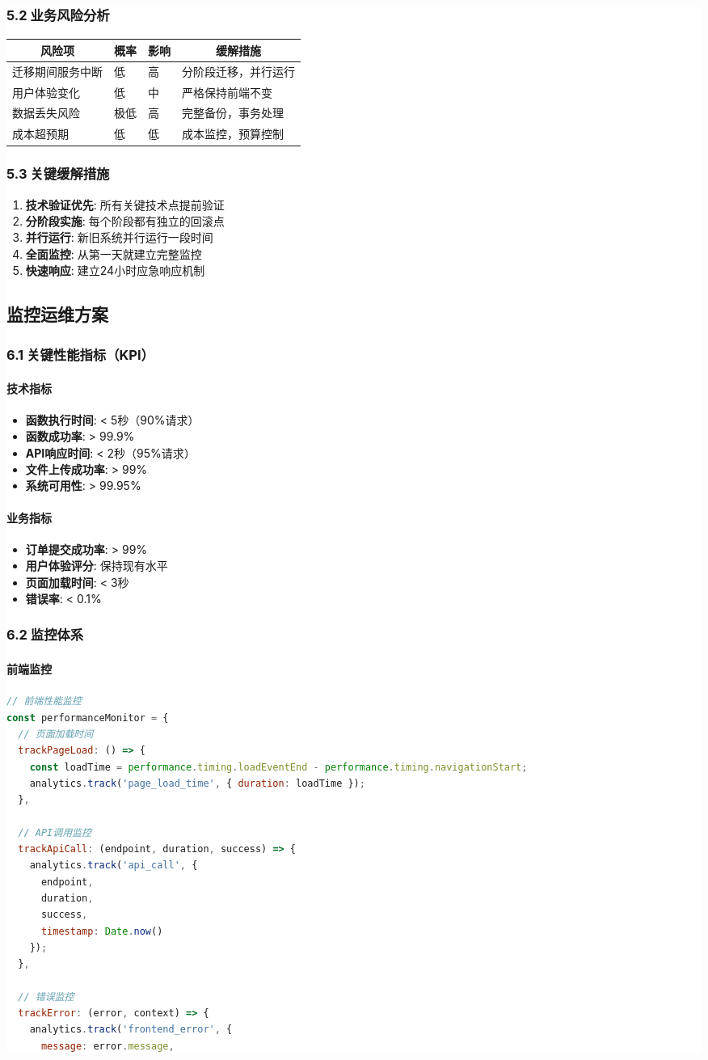 ### 5.2 业务风险分析

| 风险项 | 概率 | 影响 | 缓解措施 |
|--------|------|------|----------|
| 迁移期间服务中断 | 低 | 高 | 分阶段迁移，并行运行 |
| 用户体验变化 | 低 | 中 | 严格保持前端不变 |
| 数据丢失风险 | 极低 | 高 | 完整备份，事务处理 |
| 成本超预期 | 低 | 低 | 成本监控，预算控制 |

### 5.3 关键缓解措施

1. **技术验证优先**: 所有关键技术点提前验证
2. **分阶段实施**: 每个阶段都有独立的回滚点
3. **并行运行**: 新旧系统并行运行一段时间
4. **全面监控**: 从第一天就建立完整监控
5. **快速响应**: 建立24小时应急响应机制

## 监控运维方案

### 6.1 关键性能指标（KPI）

#### 技术指标
- **函数执行时间**: < 5秒（90%请求）
- **函数成功率**: > 99.9%
- **API响应时间**: < 2秒（95%请求）
- **文件上传成功率**: > 99%
- **系统可用性**: > 99.95%

#### 业务指标
- **订单提交成功率**: > 99%
- **用户体验评分**: 保持现有水平
- **页面加载时间**: < 3秒
- **错误率**: < 0.1%

### 6.2 监控体系

#### 前端监控
```javascript
// 前端性能监控
const performanceMonitor = {
  // 页面加载时间
  trackPageLoad: () => {
    const loadTime = performance.timing.loadEventEnd - performance.timing.navigationStart;
    analytics.track('page_load_time', { duration: loadTime });
  },
  
  // API调用监控
  trackApiCall: (endpoint, duration, success) => {
    analytics.track('api_call', {
      endpoint,
      duration,
      success,
      timestamp: Date.now()
    });
  },
  
  // 错误监控
  trackError: (error, context) => {
    analytics.track('frontend_error', {
      message: error.message,
```
